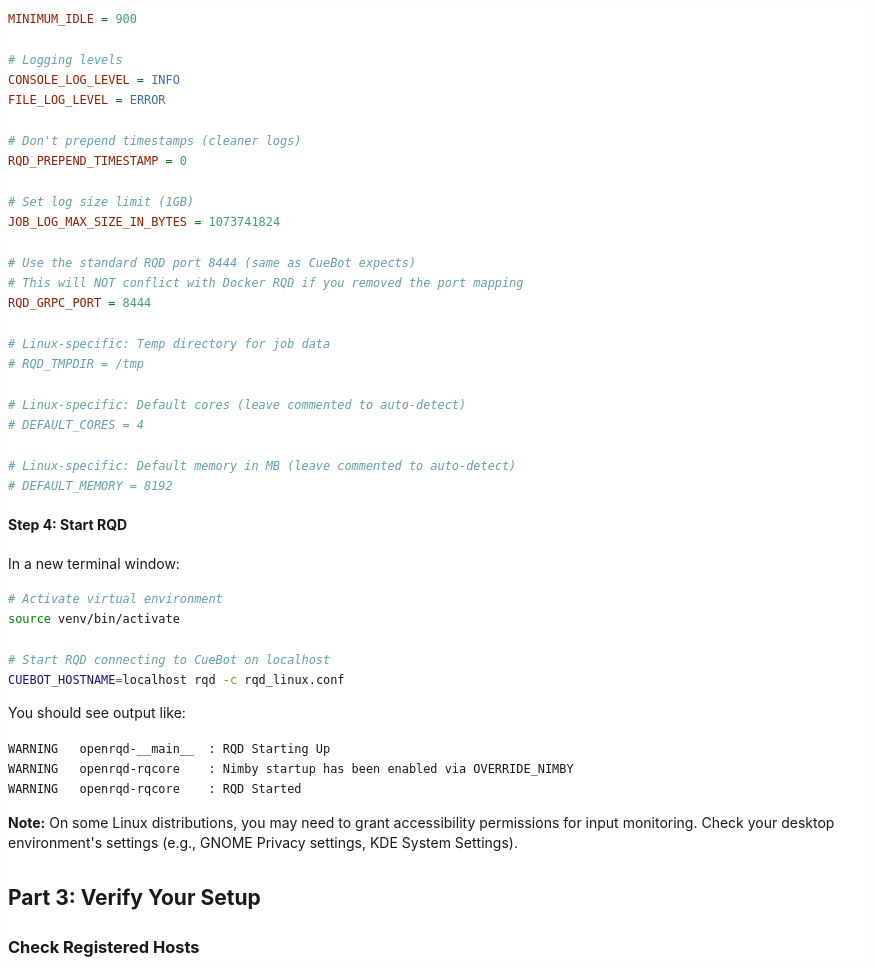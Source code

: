 ```ini
MINIMUM_IDLE = 900

# Logging levels
CONSOLE_LOG_LEVEL = INFO
FILE_LOG_LEVEL = ERROR

# Don't prepend timestamps (cleaner logs)
RQD_PREPEND_TIMESTAMP = 0

# Set log size limit (1GB)
JOB_LOG_MAX_SIZE_IN_BYTES = 1073741824

# Use the standard RQD port 8444 (same as CueBot expects)
# This will NOT conflict with Docker RQD if you removed the port mapping
RQD_GRPC_PORT = 8444

# Linux-specific: Temp directory for job data
# RQD_TMPDIR = /tmp

# Linux-specific: Default cores (leave commented to auto-detect)
# DEFAULT_CORES = 4

# Linux-specific: Default memory in MB (leave commented to auto-detect)
# DEFAULT_MEMORY = 8192
```

#### Step 4: Start RQD

In a new terminal window:

```bash
# Activate virtual environment
source venv/bin/activate

# Start RQD connecting to CueBot on localhost
CUEBOT_HOSTNAME=localhost rqd -c rqd_linux.conf
```

You should see output like:
```
WARNING   openrqd-__main__  : RQD Starting Up
WARNING   openrqd-rqcore    : Nimby startup has been enabled via OVERRIDE_NIMBY
WARNING   openrqd-rqcore    : RQD Started
```

**Note:** On some Linux distributions, you may need to grant accessibility permissions for input monitoring. Check your desktop environment's settings (e.g., GNOME Privacy settings, KDE System Settings).

## Part 3: Verify Your Setup

### Check Registered Hosts
